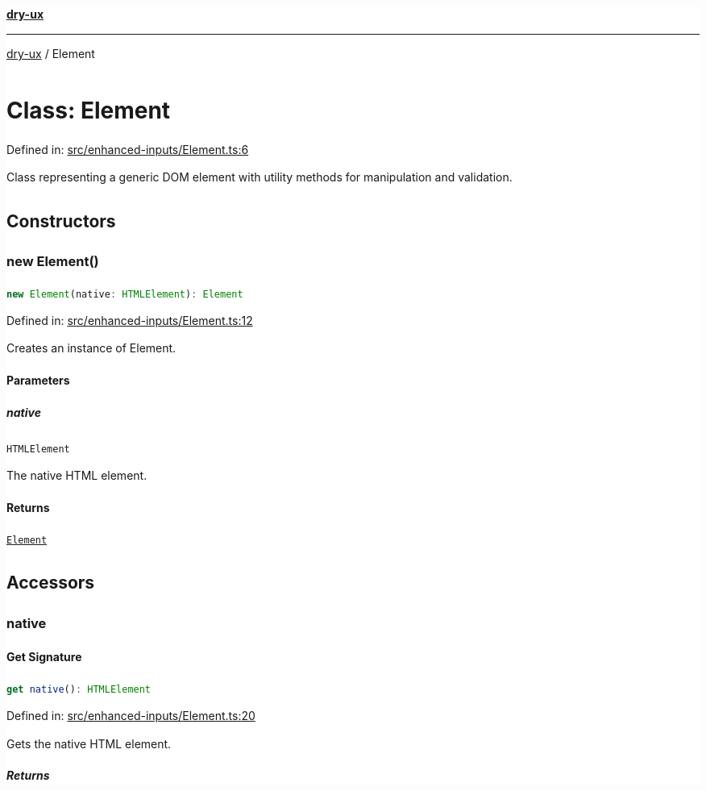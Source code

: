 [**dry-ux**](../README.md)

***

[dry-ux](../README.md) / Element

# Class: Element

Defined in: [src/enhanced-inputs/Element.ts:6](https://github.com/navedr/dry-ux/blob/caab991ee97f6aeffaf134cbc4d98e0b18f2cf6b/src/enhanced-inputs/Element.ts#L6)

Class representing a generic DOM element with utility methods for manipulation and validation.

## Constructors

### new Element()

```ts
new Element(native: HTMLElement): Element
```

Defined in: [src/enhanced-inputs/Element.ts:12](https://github.com/navedr/dry-ux/blob/caab991ee97f6aeffaf134cbc4d98e0b18f2cf6b/src/enhanced-inputs/Element.ts#L12)

Creates an instance of Element.

#### Parameters

##### native

`HTMLElement`

The native HTML element.

#### Returns

[`Element`](Element.md)

## Accessors

### native

#### Get Signature

```ts
get native(): HTMLElement
```

Defined in: [src/enhanced-inputs/Element.ts:20](https://github.com/navedr/dry-ux/blob/caab991ee97f6aeffaf134cbc4d98e0b18f2cf6b/src/enhanced-inputs/Element.ts#L20)

Gets the native HTML element.

##### Returns

